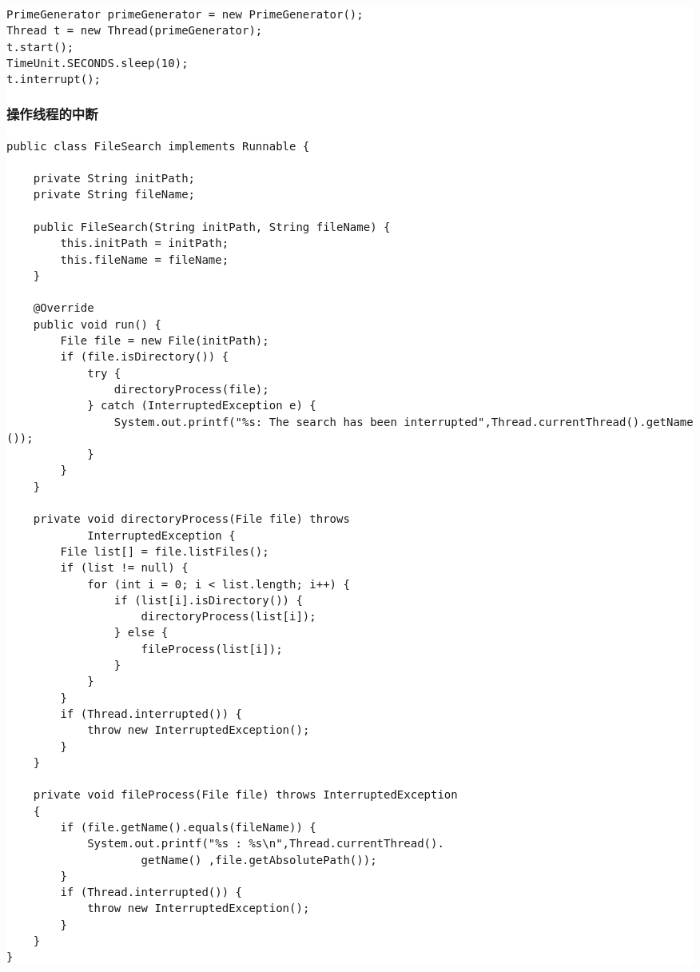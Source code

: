 <pre>
PrimeGenerator primeGenerator = new PrimeGenerator();
Thread t = new Thread(primeGenerator);
t.start();
TimeUnit.SECONDS.sleep(10);
t.interrupt();
</pre>

### 操作线程的中断
<pre>
public class FileSearch implements Runnable {

    private String initPath;
    private String fileName;

    public FileSearch(String initPath, String fileName) {
        this.initPath = initPath;
        this.fileName = fileName;
    }

    @Override
    public void run() {
        File file = new File(initPath);
        if (file.isDirectory()) {
            try {
                directoryProcess(file);
            } catch (InterruptedException e) {
                System.out.printf("%s: The search has been interrupted",Thread.currentThread().getName());
            }
        }
    }

    private void directoryProcess(File file) throws
            InterruptedException {
        File list[] = file.listFiles();
        if (list != null) {
            for (int i = 0; i < list.length; i++) {
                if (list[i].isDirectory()) {
                    directoryProcess(list[i]);
                } else {
                    fileProcess(list[i]);
                }
            }
        }
        if (Thread.interrupted()) {
            throw new InterruptedException();
        }
    }

    private void fileProcess(File file) throws InterruptedException
    {
        if (file.getName().equals(fileName)) {
            System.out.printf("%s : %s\n",Thread.currentThread().
                    getName() ,file.getAbsolutePath());
        }
        if (Thread.interrupted()) {
            throw new InterruptedException();
        }
    }
}
</pre>
